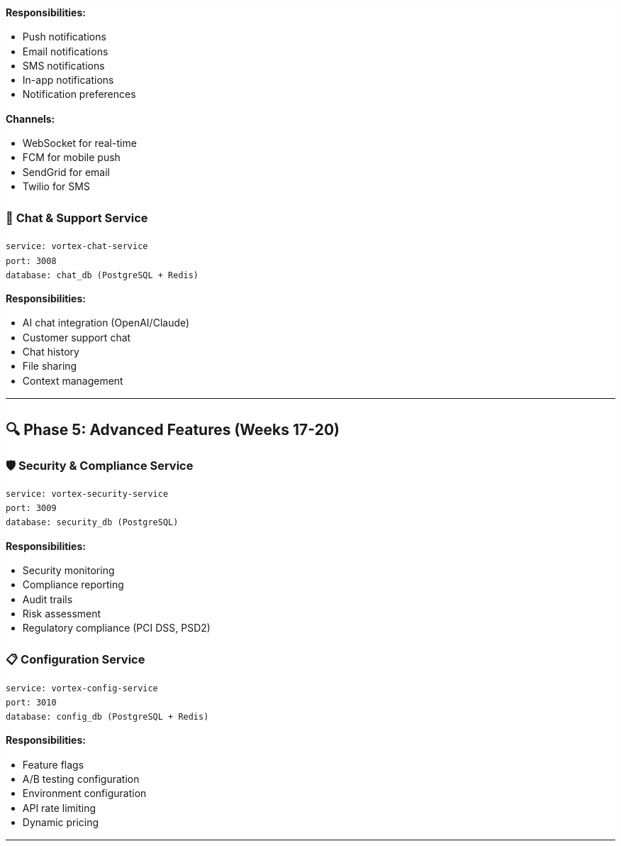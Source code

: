 **Responsibilities:**
- Push notifications
- Email notifications
- SMS notifications
- In-app notifications
- Notification preferences

**Channels:**
- WebSocket for real-time
- FCM for mobile push
- SendGrid for email
- Twilio for SMS

### 💬 **Chat & Support Service**
```
service: vortex-chat-service
port: 3008
database: chat_db (PostgreSQL + Redis)
```

**Responsibilities:**
- AI chat integration (OpenAI/Claude)
- Customer support chat
- Chat history
- File sharing
- Context management

---

## 🔍 **Phase 5: Advanced Features (Weeks 17-20)**

### 🛡️ **Security & Compliance Service**
```
service: vortex-security-service
port: 3009
database: security_db (PostgreSQL)
```

**Responsibilities:**
- Security monitoring
- Compliance reporting
- Audit trails
- Risk assessment
- Regulatory compliance (PCI DSS, PSD2)

### 📋 **Configuration Service**
```
service: vortex-config-service
port: 3010
database: config_db (PostgreSQL + Redis)
```

**Responsibilities:**
- Feature flags
- A/B testing configuration
- Environment configuration
- API rate limiting
- Dynamic pricing

---